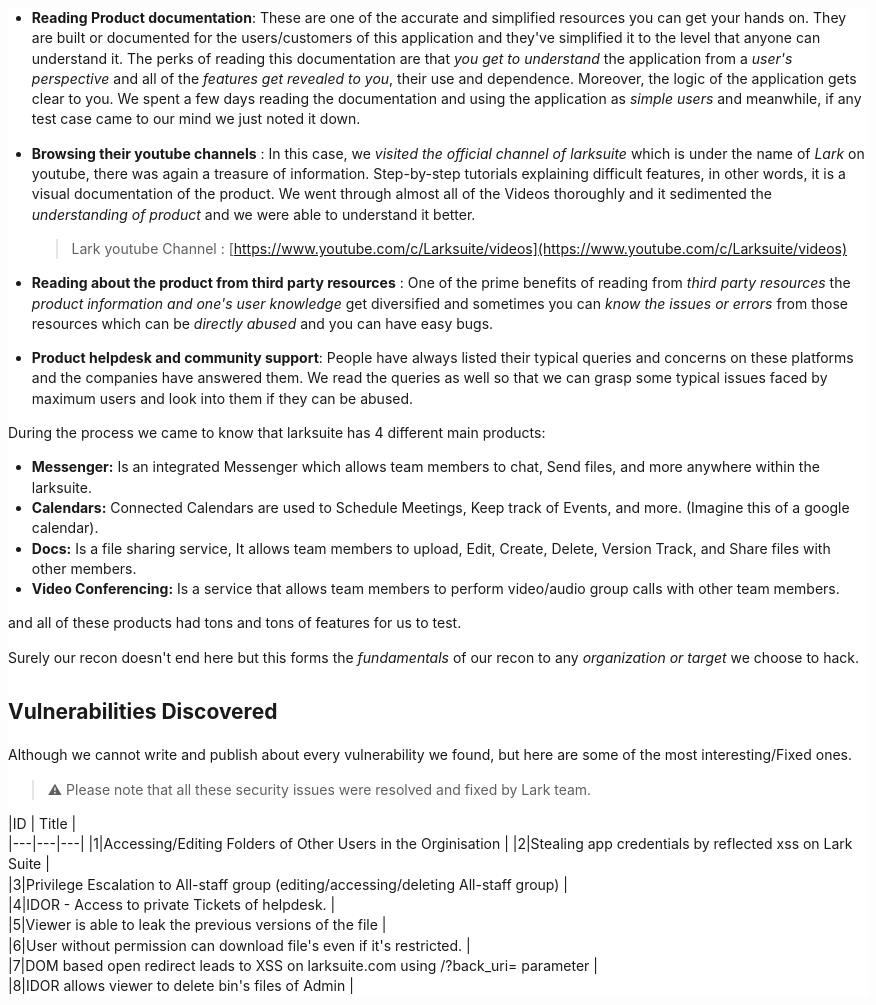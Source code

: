 -  __Reading Product documentation__: These are one of the accurate and simplified resources you can get your hands on. They are built or documented for the users/customers of this application and they've simplified it to the level that anyone can understand it. The perks of reading this documentation are that *you get to understand* the application from a *user's perspective* and all of the *features get revealed to you*, their use and dependence. Moreover, the logic of the application gets clear to you. We spent a few days reading the documentation and using the application as *simple users* and meanwhile, if any test case came to our mind we just noted it down. 

- __Browsing their youtube channels__ :  In this case, we *visited the official channel of larksuite*  which is under the name of *Lark* on youtube, there was again a treasure of information. Step-by-step tutorials explaining difficult features, in other words, it is a visual documentation of the product. We went through almost all of the Videos thoroughly and it sedimented the *understanding of product* and we were able to understand it better.



    > Lark youtube Channel : [https://www.youtube.com/c/Larksuite/videos](https://www.youtube.com/c/Larksuite/videos)



- __Reading about the product from third party resources__ : One of the prime benefits of reading from *third party resources* the *product information and one's user knowledge* get diversified and sometimes you can *know the issues or errors* from those resources which can be *directly abused* and you can have easy bugs.

- __Product helpdesk and community support__: People have always listed their typical queries and concerns on these platforms and the companies have answered them. We read the queries as well so that we can grasp some typical issues faced by maximum users and look into them if they can be abused.

During the process we came to know that larksuite has 4 different main products:

- __Messenger:__ Is an integrated Messenger which allows team members to chat, Send files, and more anywhere within the larksuite.
- __Calendars:__ Connected Calendars are used to Schedule Meetings, Keep track of Events, and more. (Imagine this of a google calendar).
- __Docs:__ Is a file sharing service, It allows team members to upload, Edit, Create, Delete, Version Track, and Share files with other members.
- __Video Conferencing:__ Is a service that allows team members to perform video/audio group calls with other team members.

and all of these products had tons and tons of features for us to test.

Surely our recon doesn't end here but this forms the *fundamentals* of our recon to any *organization or target* we choose to hack. 


## Vulnerabilities Discovered

Although we cannot write and publish about every vulnerability we found, but here are some of the most interesting/Fixed ones.


> ⚠️ Please note that all these security issues were resolved and fixed by Lark team.

|ID | Title |  
|---|---|---|
|1|Accessing/Editing Folders of Other Users in the Orginisation       | 
|2|Stealing app credentials by reflected xss on Lark Suite |  
|3|Privilege Escalation to All-staff group (editing/accessing/deleting All-staff group)       |  
|4|IDOR - Access to private Tickets of helpdesk. |  
|5|Viewer is able to leak the previous versions of the file      |  
|6|User without permission can download file's even if it's restricted.       |  
|7|DOM based open redirect leads to XSS on larksuite.com using /?back_uri= parameter |  
|8|IDOR allows viewer to delete bin's files of Admin       | 